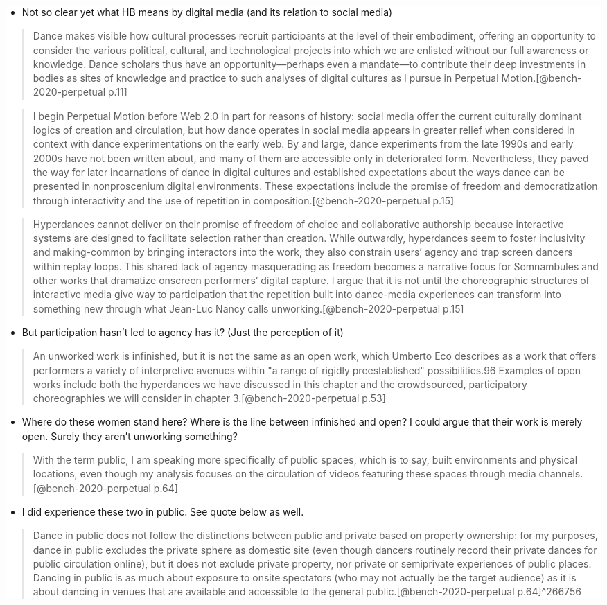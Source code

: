 - Not so clear yet what HB means by digital media (and its relation to social media)

> Dance makes visible how cultural processes recruit participants at the level of their embodiment, offering an opportunity to consider the various political, cultural, and technological projects into which we are enlisted without our full awareness or knowledge. Dance scholars thus have an opportunity—perhaps even a mandate—to contribute their deep investments in bodies as sites of knowledge and practice to such analyses of digital cultures as I pursue in Perpetual Motion.[@bench-2020-perpetual p.11]


> I begin Perpetual Motion before Web 2.0 in part for reasons of history: social media offer the current culturally dominant logics of creation and circulation, but how dance operates in social media appears in greater relief when considered in context with dance experimentations on the early web. By and large, dance experiments from the late 1990s and early 2000s have not been written about, and many of them are accessible only in deteriorated form. Nevertheless, they paved the way for later incarnations of dance in digital cultures and established expectations about the ways dance can be presented in nonproscenium digital environments. These expectations include the promise of freedom and democratization through interactivity and the use of repetition in composition.[@bench-2020-perpetual p.15]


> Hyperdances cannot deliver on their promise of freedom of choice and collaborative authorship because interactive systems are designed to facilitate selection rather than creation. While outwardly, hyperdances seem to foster inclusivity and making-common by bringing interactors into the work, they also constrain users’ agency and trap screen dancers within replay loops. This shared lack of agency masquerading as freedom becomes a narrative focus for Somnambules and other works that dramatize onscreen performers’ digital capture. I argue that it is not until the choreographic structures of interactive media give way to participation that the repetition built into dance-media experiences can transform into something new through what Jean-Luc Nancy calls unworking.[@bench-2020-perpetual p.15]

- But participation hasn’t led to agency has it? (Just the perception of it)

> An unworked work is infinished, but it is not the same as an open work, which Umberto Eco describes as a work that offers performers a variety of interpretive avenues within "a range of rigidly preestablished" possibilities.96 Examples of open works include both the hyperdances we have discussed in this chapter and the crowdsourced, participatory choreographies we will consider in chapter 3.[@bench-2020-perpetual p.53]

- Where do these women stand here? Where is the line between infinished and open? I could argue that their work is merely open. Surely they aren’t unworking something?

> With the term public, I am speaking more specifically of public spaces, which is to say, built environments and physical locations, even though my analysis focuses on the circulation of videos featuring these spaces through media channels.[@bench-2020-perpetual p.64]

- I did experience these two in public. See quote below as well.

> Dance in public does not follow the distinctions between public and private based on property ownership: for my purposes, dance in public excludes the private sphere as domestic site (even though dancers routinely record their private dances for public circulation online), but it does not exclude private property, nor private or semiprivate experiences of public places. Dancing in public is as much about exposure to onsite spectators (who may not actually be the target audience) as it is about dancing in venues that are available and accessible to the general public.[@bench-2020-perpetual p.64]^266756
